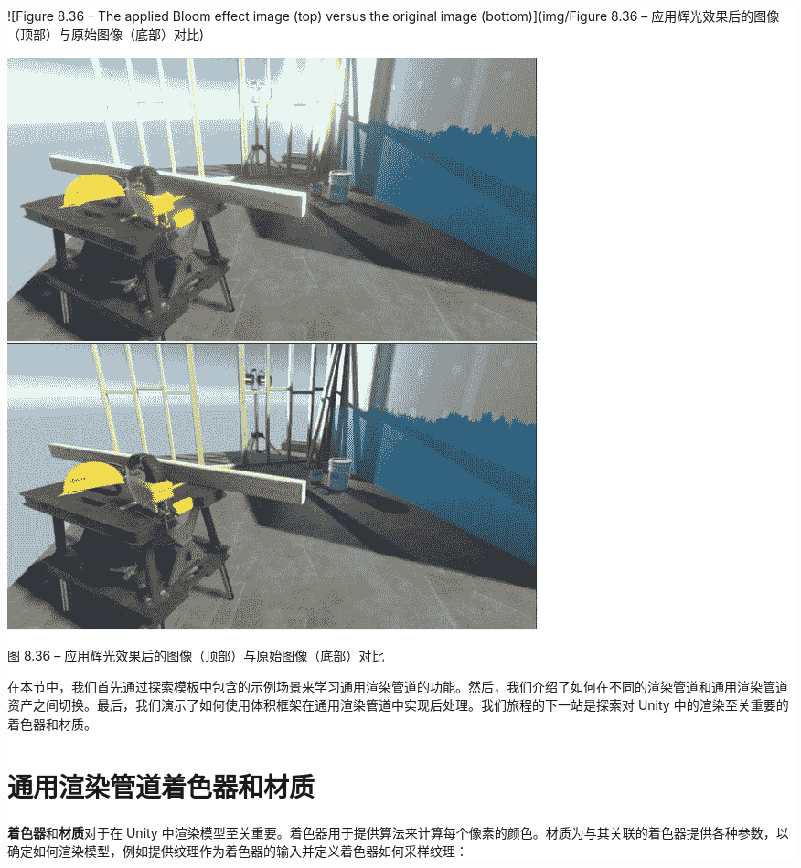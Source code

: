 ![Figure 8.36 – The applied Bloom effect image (top) versus the original image (bottom)](img/Figure 8.36 – 应用辉光效果后的图像（顶部）与原始图像（底部）对比)

![img/Figure_8.36_B17146.jpg](img/Figure_8.36_B17146.jpg)

图 8.36 – 应用辉光效果后的图像（顶部）与原始图像（底部）对比

在本节中，我们首先通过探索模板中包含的示例场景来学习通用渲染管道的功能。然后，我们介绍了如何在不同的渲染管道和通用渲染管道资产之间切换。最后，我们演示了如何使用体积框架在通用渲染管道中实现后处理。我们旅程的下一站是探索对 Unity 中的渲染至关重要的着色器和材质。

# 通用渲染管道着色器和材质

**着色器**和**材质**对于在 Unity 中渲染模型至关重要。着色器用于提供算法来计算每个像素的颜色。材质为与其关联的着色器提供各种参数，以确定如何渲染模型，例如提供纹理作为着色器的输入并定义着色器如何采样纹理：
